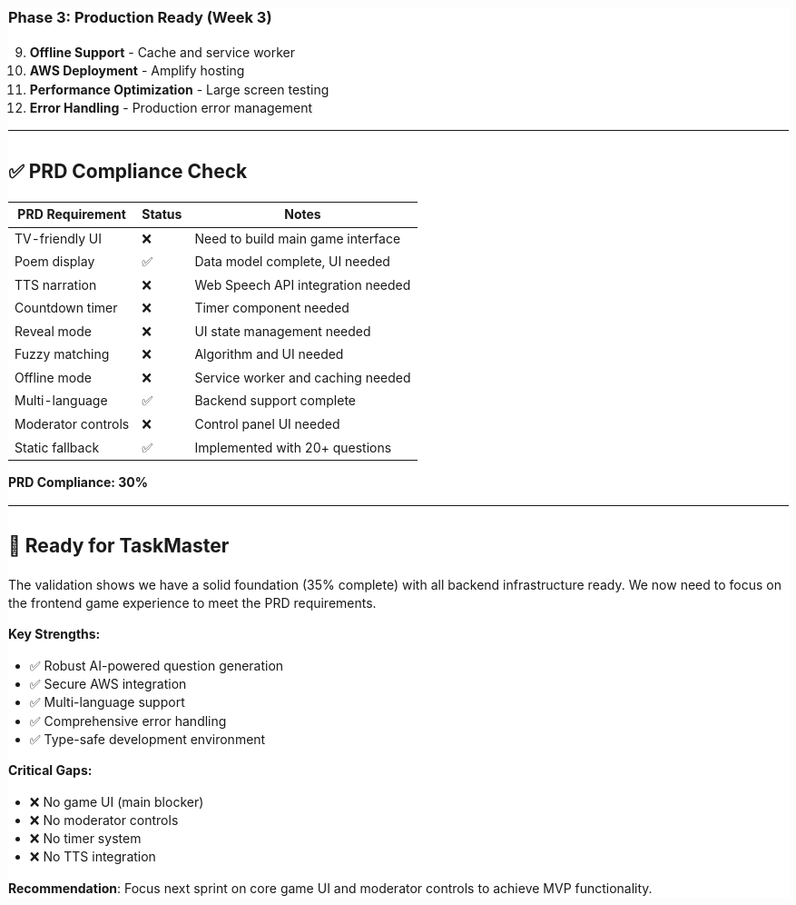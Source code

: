 ### **Phase 3: Production Ready (Week 3)**
9. **Offline Support** - Cache and service worker
10. **AWS Deployment** - Amplify hosting
11. **Performance Optimization** - Large screen testing
12. **Error Handling** - Production error management

---

## ✅ **PRD Compliance Check**

| PRD Requirement | Status | Notes |
|-----------------|--------|-------|
| TV-friendly UI | ❌ | Need to build main game interface |
| Poem display | ✅ | Data model complete, UI needed |
| TTS narration | ❌ | Web Speech API integration needed |
| Countdown timer | ❌ | Timer component needed |
| Reveal mode | ❌ | UI state management needed |
| Fuzzy matching | ❌ | Algorithm and UI needed |
| Offline mode | ❌ | Service worker and caching needed |
| Multi-language | ✅ | Backend support complete |
| Moderator controls | ❌ | Control panel UI needed |
| Static fallback | ✅ | Implemented with 20+ questions |

**PRD Compliance: 30%** 

---

## 🚀 **Ready for TaskMaster**

The validation shows we have a solid foundation (35% complete) with all backend infrastructure ready. We now need to focus on the frontend game experience to meet the PRD requirements.

**Key Strengths:**
- ✅ Robust AI-powered question generation
- ✅ Secure AWS integration  
- ✅ Multi-language support
- ✅ Comprehensive error handling
- ✅ Type-safe development environment

**Critical Gaps:**
- ❌ No game UI (main blocker)
- ❌ No moderator controls
- ❌ No timer system
- ❌ No TTS integration

**Recommendation**: Focus next sprint on core game UI and moderator controls to achieve MVP functionality.
